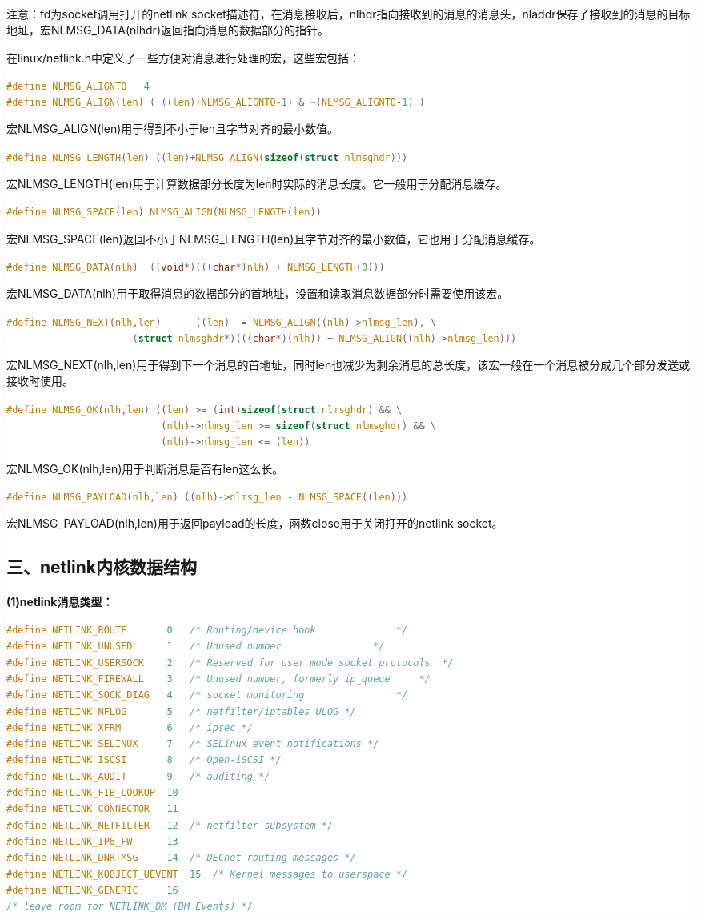 注意：fd为socket调用打开的netlink socket描述符，在消息接收后，nlhdr指向接收到的消息的消息头，nladdr保存了接收到的消息的目标地址，宏NLMSG_DATA(nlhdr)返回指向消息的数据部分的指针。

在linux/netlink.h中定义了一些方便对消息进行处理的宏，这些宏包括：

```c
#define NLMSG_ALIGNTO   4
#define NLMSG_ALIGN(len) ( ((len)+NLMSG_ALIGNTO-1) & ~(NLMSG_ALIGNTO-1) )
```

宏NLMSG_ALIGN(len)用于得到不小于len且字节对齐的最小数值。

```c
#define NLMSG_LENGTH(len) ((len)+NLMSG_ALIGN(sizeof(struct nlmsghdr)))
```

宏NLMSG_LENGTH(len)用于计算数据部分长度为len时实际的消息长度。它一般用于分配消息缓存。

```c
#define NLMSG_SPACE(len) NLMSG_ALIGN(NLMSG_LENGTH(len))
```

宏NLMSG_SPACE(len)返回不小于NLMSG_LENGTH(len)且字节对齐的最小数值，它也用于分配消息缓存。

```c
#define NLMSG_DATA(nlh)  ((void*)(((char*)nlh) + NLMSG_LENGTH(0)))
```

宏NLMSG_DATA(nlh)用于取得消息的数据部分的首地址，设置和读取消息数据部分时需要使用该宏。

```c
#define NLMSG_NEXT(nlh,len)      ((len) -= NLMSG_ALIGN((nlh)->nlmsg_len), \
                      (struct nlmsghdr*)(((char*)(nlh)) + NLMSG_ALIGN((nlh)->nlmsg_len)))
```

宏NLMSG_NEXT(nlh,len)用于得到下一个消息的首地址，同时len也减少为剩余消息的总长度，该宏一般在一个消息被分成几个部分发送或接收时使用。

```c
#define NLMSG_OK(nlh,len) ((len) >= (int)sizeof(struct nlmsghdr) && \
                           (nlh)->nlmsg_len >= sizeof(struct nlmsghdr) && \
                           (nlh)->nlmsg_len <= (len))
```

宏NLMSG_OK(nlh,len)用于判断消息是否有len这么长。

```c
#define NLMSG_PAYLOAD(nlh,len) ((nlh)->nlmsg_len - NLMSG_SPACE((len)))
```

宏NLMSG_PAYLOAD(nlh,len)用于返回payload的长度，函数close用于关闭打开的netlink socket。

## 三、netlink内核数据结构

**(1)netlink消息类型：**

```c
#define NETLINK_ROUTE       0   /* Routing/device hook              */
#define NETLINK_UNUSED      1   /* Unused number                */
#define NETLINK_USERSOCK    2   /* Reserved for user mode socket protocols  */
#define NETLINK_FIREWALL    3   /* Unused number, formerly ip_queue     */
#define NETLINK_SOCK_DIAG   4   /* socket monitoring                */
#define NETLINK_NFLOG       5   /* netfilter/iptables ULOG */
#define NETLINK_XFRM        6   /* ipsec */
#define NETLINK_SELINUX     7   /* SELinux event notifications */
#define NETLINK_ISCSI       8   /* Open-iSCSI */
#define NETLINK_AUDIT       9   /* auditing */
#define NETLINK_FIB_LOOKUP  10  
#define NETLINK_CONNECTOR   11
#define NETLINK_NETFILTER   12  /* netfilter subsystem */
#define NETLINK_IP6_FW      13
#define NETLINK_DNRTMSG     14  /* DECnet routing messages */
#define NETLINK_KOBJECT_UEVENT  15  /* Kernel messages to userspace */
#define NETLINK_GENERIC     16
/* leave room for NETLINK_DM (DM Events) */
```